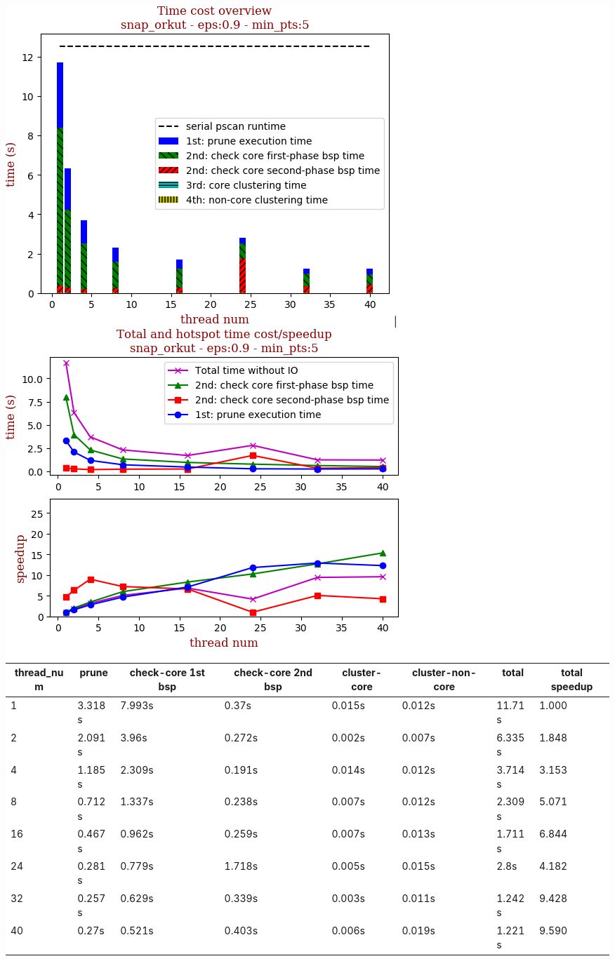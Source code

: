 ![snap_orkut-overview](../../figures/scalability_new0/snap_orkut-eps:0.9-min_pts:5-overview.png) | ![snap_orkut-runtime-speedup](../../figures/scalability_new0/snap_orkut-eps:0.9-min_pts:5-runtime-speedup.png)

thread_num | prune | check-core 1st bsp | check-core 2nd bsp | cluster-core | cluster-non-core | total | total speedup
--- | --- | --- | --- | --- | --- | --- | ---
1 | 3.318s | 7.993s | 0.37s | 0.015s | 0.012s | 11.71s | 1.000
2 | 2.091s | 3.96s | 0.272s | 0.002s | 0.007s | 6.335s | 1.848
4 | 1.185s | 2.309s | 0.191s | 0.014s | 0.012s | 3.714s | 3.153
8 | 0.712s | 1.337s | 0.238s | 0.007s | 0.012s | 2.309s | 5.071
16 | 0.467s | 0.962s | 0.259s | 0.007s | 0.013s | 1.711s | 6.844
24 | 0.281s | 0.779s | 1.718s | 0.005s | 0.015s | 2.8s | 4.182
32 | 0.257s | 0.629s | 0.339s | 0.003s | 0.011s | 1.242s | 9.428
40 | 0.27s | 0.521s | 0.403s | 0.006s | 0.019s | 1.221s | 9.590

